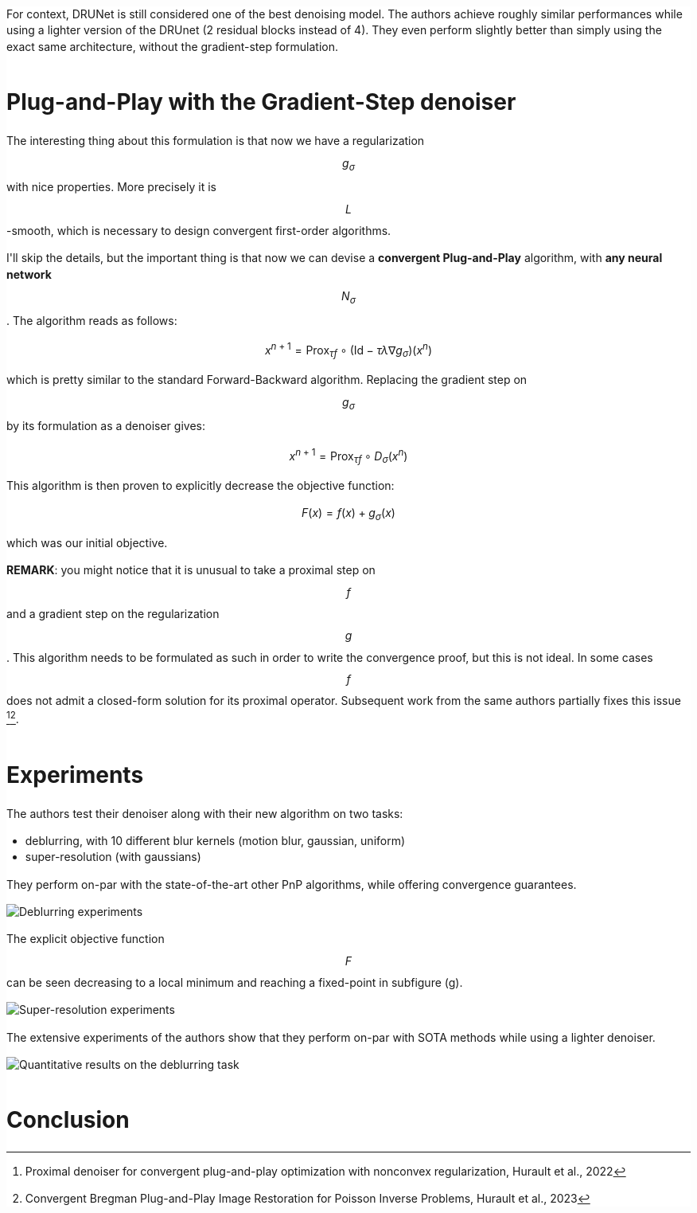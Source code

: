 For context, DRUNet is still considered one of the best denoising model.
The authors achieve roughly similar performances while using a lighter version of the DRUnet (2 residual blocks instead of 4). They even perform slightly better than simply using the exact same architecture, without the gradient-step formulation.

# Plug-and-Play with the Gradient-Step denoiser

The interesting thing about this formulation is that now we have a regularization $$g_\sigma$$ with nice properties. More precisely it is $$L$$-smooth, which is necessary to design convergent first-order algorithms.

I'll skip the details, but the important thing is that now we can devise a **convergent Plug-and-Play** algorithm, with **any neural network** $$N_\sigma$$. The algorithm reads as follows:

$$ x^{n+1} = \text{Prox}_{\tau f} \circ \left( \text{Id} - \tau \lambda \nabla g_\sigma \right) (x^{n})$$

which is pretty similar to the standard Forward-Backward algorithm. 
Replacing the gradient step on $$g_\sigma$$ by its formulation as a denoiser gives:

$$ x^{n+1} = \text{Prox}_{\tau f} \circ D_\sigma (x^{n})$$

This algorithm is then proven to explicitly decrease the objective function:

$$F(x) = f(x) + g_\sigma (x)$$

which was our initial objective.

**REMARK**: you might notice that it is unusual to take a proximal step on $$f$$ and a gradient step on the regularization $$g$$. This algorithm needs to be formulated as such in order to write the convergence proof, but this is not ideal. In some cases $$f$$ does not admit a closed-form solution for its proximal operator. Subsequent work from the same authors partially fixes this issue [^6][^7].

# Experiments

The authors test their denoiser along with their new algorithm on two tasks:
- deblurring, with 10 different blur kernels (motion blur, gaussian, uniform)
- super-resolution (with gaussians)

They perform on-par with the state-of-the-art other PnP algorithms, while offering convergence guarantees.

![Deblurring experiments](/collections/images/GradientStep/deblurring.jpg)

The explicit objective function $$F$$ can be seen decreasing to a local minimum and reaching a fixed-point in subfigure (g).

![Super-resolution experiments](/collections/images/GradientStep/superresolution.jpg)

The extensive experiments of the authors show that they perform on-par with SOTA methods while using a lighter denoiser.

![Quantitative results on the deblurring task](/collections/images/GradientStep/results.jpg)

# Conclusion


[^1]: First-Order Methods in Optimization, Amir Beck, 2017
[^2]: Plug-and-Play priors for model based reconstruction, Venkatakrishnan et al., 2013
[^3]: Plug-and-Play Image Restoration With Deep Denoiser Prior, Zhang et al., 2022
[^4]: Plug-and-Play Methods Provably Converge with Properly Trained Denoisers, Ryu et al., 2019
[^5]: Building firmly nonexpansive convolutional neural networks, Terris et al., 2020
[^6]: Proximal denoiser for convergent plug-and-play optimization with nonconvex regularization, Hurault et al., 2022
[^7]: Convergent Bregman Plug-and-Play Image Restoration for Poisson Inverse Problems, Hurault et al., 2023